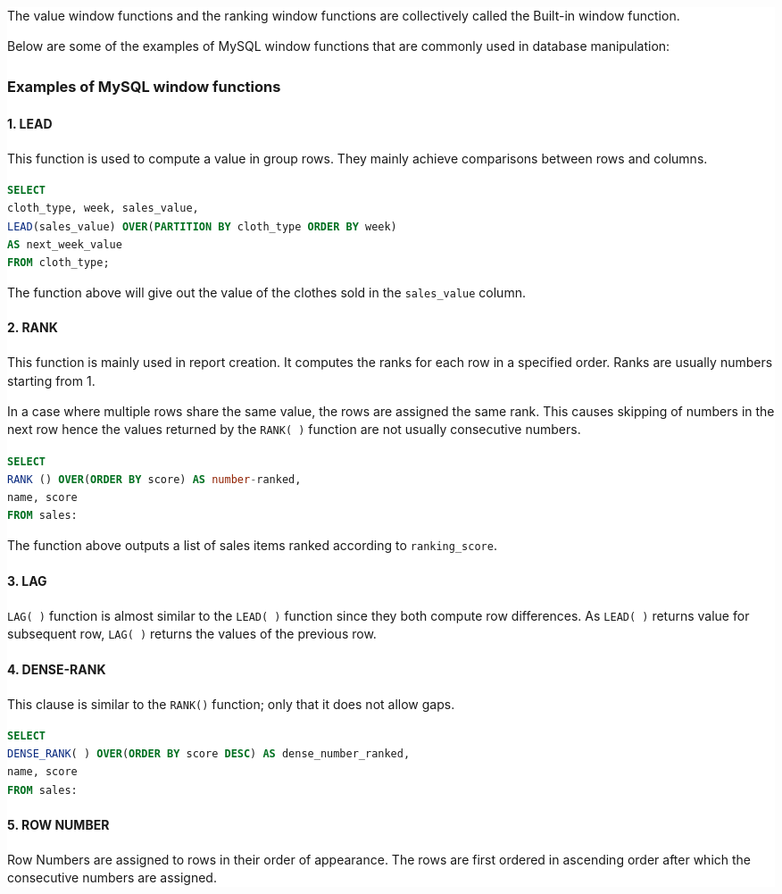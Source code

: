 The value window functions and the ranking window functions are collectively called the Built-in window function.

Below are some of the examples of MySQL window functions that are commonly used in database manipulation:

### Examples of MySQL window functions
#### 1. LEAD
This function is used to compute a value in group rows. They mainly achieve comparisons between rows and columns.

```sql
SELECT
cloth_type, week, sales_value,
LEAD(sales_value) OVER(PARTITION BY cloth_type ORDER BY week)
AS next_week_value
FROM cloth_type;
```

The function above will give out the value of the clothes sold in the `sales_value` column.

#### 2. RANK
This function is mainly used in report creation. It computes the ranks for each row in a specified order. Ranks are usually numbers starting from 1.

In a case where multiple rows share the same value, the rows are assigned the same rank. This causes skipping of numbers in the next row hence the values returned by the `RANK( )` function are not usually consecutive numbers.

```sql
SELECT
RANK () OVER(ORDER BY score) AS number-ranked,
name, score
FROM sales:
```

The function above outputs a list of sales items ranked according to `ranking_score`.

#### 3. LAG
`LAG( )` function is almost similar to the `LEAD( )` function since they both compute row differences. As `LEAD( )` returns value for subsequent row, `LAG( )` returns the values of the previous row.

#### 4. DENSE-RANK
This clause is similar to the `RANK()` function; only that it does not allow gaps.

```sql
SELECT
DENSE_RANK( ) OVER(ORDER BY score DESC) AS dense_number_ranked,
name, score
FROM sales:
```

#### 5. ROW NUMBER
Row Numbers are assigned to rows in their order of appearance. The rows are first ordered in ascending order after which the consecutive numbers are assigned.
